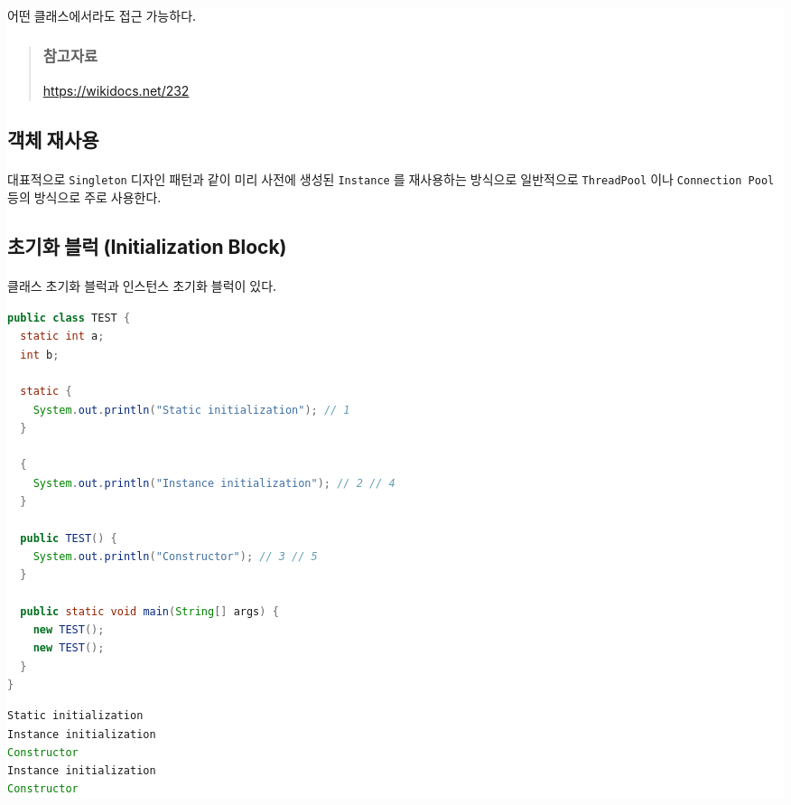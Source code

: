 어떤 클래스에서라도 접근 가능하다.

> ### 참고자료
> <https://wikidocs.net/232>

## 객체 재사용

대표적으로 `Singleton` 디자인 패턴과 같이 미리 사전에 생성된 `Instance` 를 재사용하는 방식으로 일반적으로 `ThreadPool` 이나 `Connection Pool` 등의 방식으로 주로 사용한다.

## 초기화 블럭 (Initialization Block)

클래스 초기화 블럭과 인스턴스 초기화 블럭이 있다.

```java
public class TEST {
  static int a;
  int b;

  static {
    System.out.println("Static initialization"); // 1
  }

  {
    System.out.println("Instance initialization"); // 2 // 4
  }

  public TEST() {
    System.out.println("Constructor"); // 3 // 5
  }

  public static void main(String[] args) {
    new TEST();
    new TEST();
  }
}
```

```java
Static initialization
Instance initialization
Constructor
Instance initialization
Constructor
```